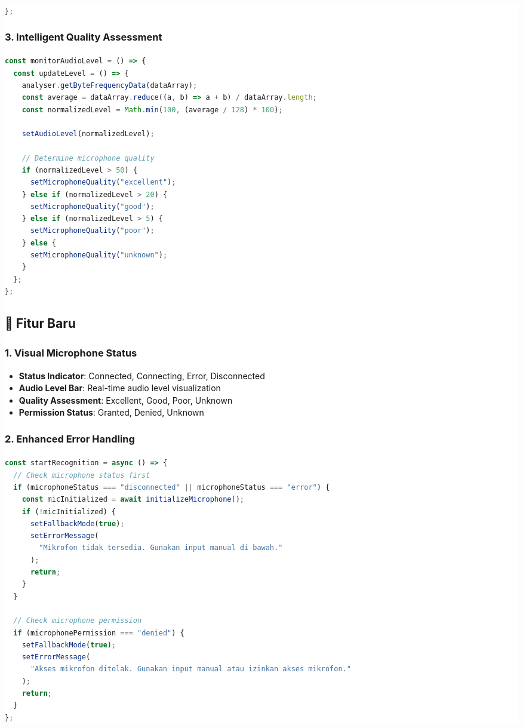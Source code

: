 ```javascript
};
```

### **3. Intelligent Quality Assessment**

```javascript
const monitorAudioLevel = () => {
  const updateLevel = () => {
    analyser.getByteFrequencyData(dataArray);
    const average = dataArray.reduce((a, b) => a + b) / dataArray.length;
    const normalizedLevel = Math.min(100, (average / 128) * 100);

    setAudioLevel(normalizedLevel);

    // Determine microphone quality
    if (normalizedLevel > 50) {
      setMicrophoneQuality("excellent");
    } else if (normalizedLevel > 20) {
      setMicrophoneQuality("good");
    } else if (normalizedLevel > 5) {
      setMicrophoneQuality("poor");
    } else {
      setMicrophoneQuality("unknown");
    }
  };
};
```

## 🎯 Fitur Baru

### **1. Visual Microphone Status**

- **Status Indicator**: Connected, Connecting, Error, Disconnected
- **Audio Level Bar**: Real-time audio level visualization
- **Quality Assessment**: Excellent, Good, Poor, Unknown
- **Permission Status**: Granted, Denied, Unknown

### **2. Enhanced Error Handling**

```javascript
const startRecognition = async () => {
  // Check microphone status first
  if (microphoneStatus === "disconnected" || microphoneStatus === "error") {
    const micInitialized = await initializeMicrophone();
    if (!micInitialized) {
      setFallbackMode(true);
      setErrorMessage(
        "Mikrofon tidak tersedia. Gunakan input manual di bawah."
      );
      return;
    }
  }

  // Check microphone permission
  if (microphonePermission === "denied") {
    setFallbackMode(true);
    setErrorMessage(
      "Akses mikrofon ditolak. Gunakan input manual atau izinkan akses mikrofon."
    );
    return;
  }
};
```

